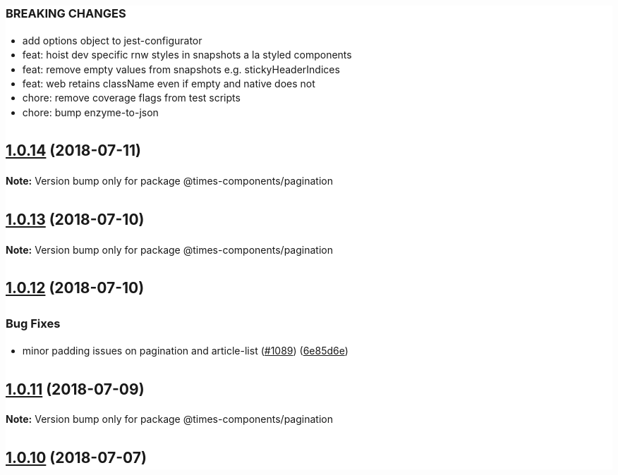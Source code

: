 
### BREAKING CHANGES

* add options object to jest-configurator
* feat: hoist dev specific rnw styles in snapshots a la styled components
* feat: remove empty values from snapshots e.g. stickyHeaderIndices
* feat: web retains className even if empty and native does not
* chore: remove coverage flags from test scripts
* chore: bump enzyme-to-json




<a name="1.0.14"></a>
## [1.0.14](https://github.com/newsuk/times-components/compare/@times-components/pagination@1.0.13...@times-components/pagination@1.0.14) (2018-07-11)




**Note:** Version bump only for package @times-components/pagination

<a name="1.0.13"></a>
## [1.0.13](https://github.com/newsuk/times-components/compare/@times-components/pagination@1.0.12...@times-components/pagination@1.0.13) (2018-07-10)




**Note:** Version bump only for package @times-components/pagination

<a name="1.0.12"></a>
## [1.0.12](https://github.com/newsuk/times-components/compare/@times-components/pagination@1.0.11...@times-components/pagination@1.0.12) (2018-07-10)


### Bug Fixes

* minor padding issues on pagination and article-list ([#1089](https://github.com/newsuk/times-components/issues/1089)) ([6e85d6e](https://github.com/newsuk/times-components/commit/6e85d6e))




<a name="1.0.11"></a>
## [1.0.11](https://github.com/newsuk/times-components/compare/@times-components/pagination@1.0.10...@times-components/pagination@1.0.11) (2018-07-09)




**Note:** Version bump only for package @times-components/pagination

<a name="1.0.10"></a>
## [1.0.10](https://github.com/newsuk/times-components/compare/@times-components/pagination@1.0.9...@times-components/pagination@1.0.10) (2018-07-07)
